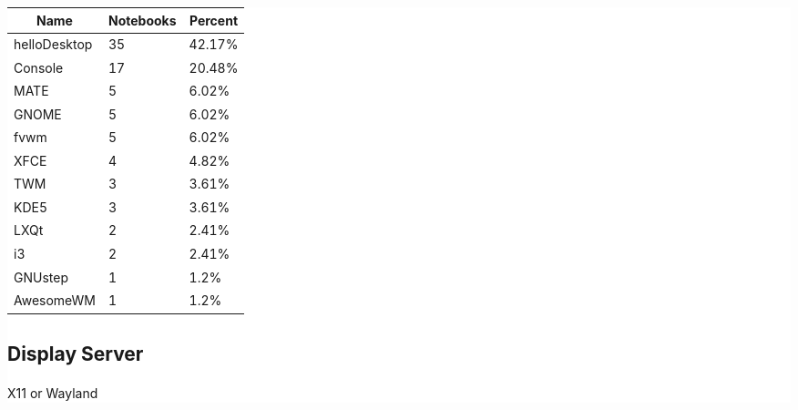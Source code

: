 
| Name         | Notebooks | Percent |
|--------------|-----------|---------|
| helloDesktop | 35        | 42.17%  |
| Console      | 17        | 20.48%  |
| MATE         | 5         | 6.02%   |
| GNOME        | 5         | 6.02%   |
| fvwm         | 5         | 6.02%   |
| XFCE         | 4         | 4.82%   |
| TWM          | 3         | 3.61%   |
| KDE5         | 3         | 3.61%   |
| LXQt         | 2         | 2.41%   |
| i3           | 2         | 2.41%   |
| GNUstep      | 1         | 1.2%    |
| AwesomeWM    | 1         | 1.2%    |

Display Server
--------------

X11 or Wayland
